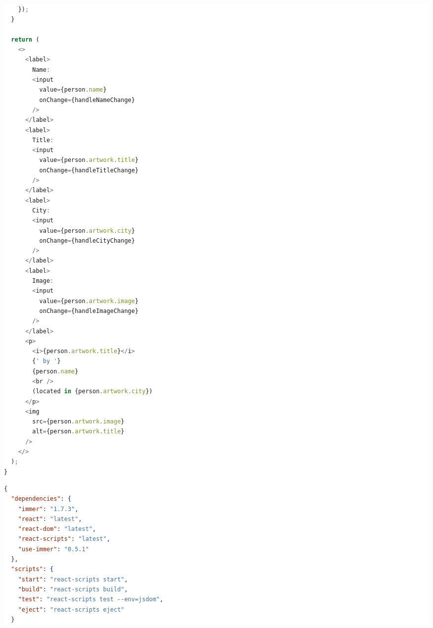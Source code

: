 ```js
    });
  }

  return (
    <>
      <label>
        Name:
        <input
          value={person.name}
          onChange={handleNameChange}
        />
      </label>
      <label>
        Title:
        <input
          value={person.artwork.title}
          onChange={handleTitleChange}
        />
      </label>
      <label>
        City:
        <input
          value={person.artwork.city}
          onChange={handleCityChange}
        />
      </label>
      <label>
        Image:
        <input
          value={person.artwork.image}
          onChange={handleImageChange}
        />
      </label>
      <p>
        <i>{person.artwork.title}</i>
        {' by '}
        {person.name}
        <br />
        (located in {person.artwork.city})
      </p>
      <img
        src={person.artwork.image}
        alt={person.artwork.title}
      />
    </>
  );
}
```

```json package.json
{
  "dependencies": {
    "immer": "1.7.3",
    "react": "latest",
    "react-dom": "latest",
    "react-scripts": "latest",
    "use-immer": "0.5.1"
  },
  "scripts": {
    "start": "react-scripts start",
    "build": "react-scripts build",
    "test": "react-scripts test --env=jsdom",
    "eject": "react-scripts eject"
  }
```